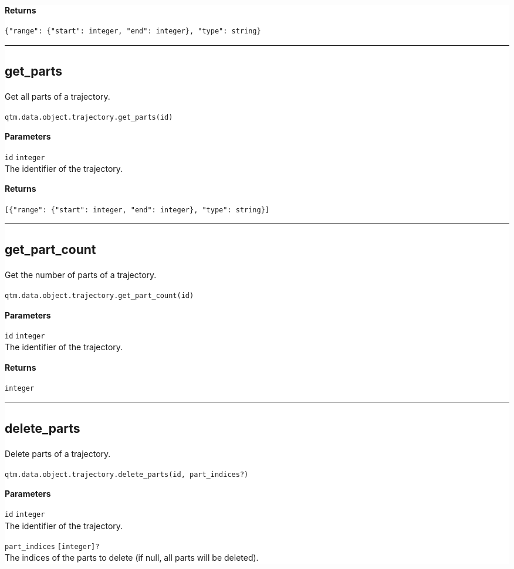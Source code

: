 
**Returns**

`{"range": {"start": integer, "end": integer}, "type": string}` 

---

## get_parts

Get all parts of a trajectory.
```
qtm.data.object.trajectory.get_parts(id)
```

**Parameters**

`id` `integer`<br/>
The identifier of the trajectory.


**Returns**

`[{"range": {"start": integer, "end": integer}, "type": string}]` 

---

## get_part_count

Get the number of parts of a trajectory.
```
qtm.data.object.trajectory.get_part_count(id)
```

**Parameters**

`id` `integer`<br/>
The identifier of the trajectory.


**Returns**

`integer` 

---

## delete_parts

Delete parts of a trajectory.
```
qtm.data.object.trajectory.delete_parts(id, part_indices?)
```

**Parameters**

`id` `integer`<br/>
The identifier of the trajectory.

`part_indices` `[integer]?`<br/>
The indices of the parts to delete (if null, all parts will be deleted).

